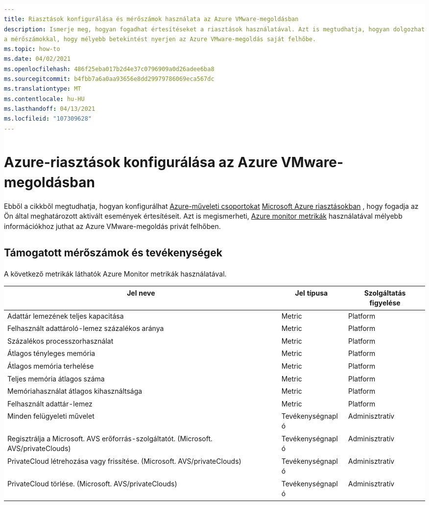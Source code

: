```yaml
---
title: Riasztások konfigurálása és mérőszámok használata az Azure VMware-megoldásban
description: Ismerje meg, hogyan fogadhat értesítéseket a riasztások használatával. Azt is megtudhatja, hogyan dolgozhat a mérőszámokkal, hogy mélyebb betekintést nyerjen az Azure VMware-megoldás saját felhőbe.
ms.topic: how-to
ms.date: 04/02/2021
ms.openlocfilehash: 486f25eba017b2d4e37c0796909a0d26adee6ba8
ms.sourcegitcommit: b4fbb7a6a0aa93656e8dd29979786069eca567dc
ms.translationtype: MT
ms.contentlocale: hu-HU
ms.lasthandoff: 04/13/2021
ms.locfileid: "107309628"
---
```

# <a name="configure-azure-alerts-in-azure-vmware-solution"></a>Azure-riasztások konfigurálása az Azure VMware-megoldásban 

Ebből a cikkből megtudhatja, hogyan konfigurálhat [Azure-műveleti csoportokat](/azure/azure-monitor/alerts/action-groups) [Microsoft Azure riasztásokban](/azure/azure-monitor/alerts/alerts-overview) , hogy fogadja az Ön által meghatározott aktivált események értesítéseit. Azt is megismerheti, [Azure monitor metrikák](/azure/azure-monitor/essentials/data-platform-metrics) használatával mélyebb információkhoz juthat az Azure VMware-megoldás privát felhőben.


## <a name="supported-metrics-and-activities"></a>Támogatott mérőszámok és tevékenységek

A következő metrikák láthatók Azure Monitor metrikák használatával.

| **Jel neve**                                                         | **Jel típusa** | **Szolgáltatás figyelése** |
|-------------------------------------------------------------------------|-----------------|---------------------|
| Adattár lemezének teljes kapacitása                                           | Metric          | Platform            |
| Felhasznált adattároló-lemez százalékos aránya                                          | Metric          | Platform            |
| Százalékos processzorhasználat                                                          | Metric          | Platform            |
| Átlagos tényleges memória                                                | Metric          | Platform            |
| Átlagos memória terhelése                                                 | Metric          | Platform            |
| Teljes memória átlagos száma                                                    | Metric          | Platform            |
| Memóriahasználat átlagos kihasználtsága                                                    | Metric          | Platform            |
| Felhasznált adattár-lemez                                                     | Metric          | Platform            |
| Minden felügyeleti művelet                                           | Tevékenységnapló    | Adminisztratív      |
| Regisztrálja a Microsoft. AVS erőforrás-szolgáltatót. (Microsoft. AVS/privateClouds) | Tevékenységnapló    | Adminisztratív      |
| PrivateCloud létrehozása vagy frissítése. (Microsoft. AVS/privateClouds)          | Tevékenységnapló    | Adminisztratív      |
| PrivateCloud törlése. (Microsoft. AVS/privateClouds)                    | Tevékenységnapló    | Adminisztratív      |
